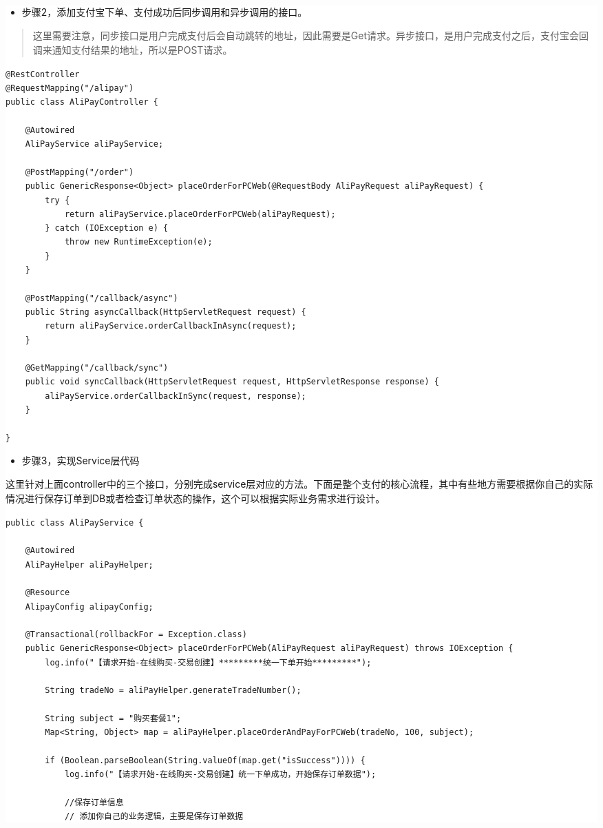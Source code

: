 
*   步骤2，添加支付宝下单、支付成功后同步调用和异步调用的接口。

> 这里需要注意，同步接口是用户完成支付后会自动跳转的地址，因此需要是Get请求。异步接口，是用户完成支付之后，支付宝会回调来通知支付结果的地址，所以是POST请求。

    @RestController  
    @RequestMapping("/alipay")  
    public class AliPayController {  
      
        @Autowired  
        AliPayService aliPayService;  
      
        @PostMapping("/order")  
        public GenericResponse<Object> placeOrderForPCWeb(@RequestBody AliPayRequest aliPayRequest) {  
            try {  
                return aliPayService.placeOrderForPCWeb(aliPayRequest);  
            } catch (IOException e) {  
                throw new RuntimeException(e);  
            }  
        }  
      
        @PostMapping("/callback/async")  
        public String asyncCallback(HttpServletRequest request) {  
            return aliPayService.orderCallbackInAsync(request);  
        }  
      
        @GetMapping("/callback/sync")  
        public void syncCallback(HttpServletRequest request, HttpServletResponse response) {  
            aliPayService.orderCallbackInSync(request, response);  
        }  
    
    }
    

*   步骤3，实现Service层代码

这里针对上面controller中的三个接口，分别完成service层对应的方法。下面是整个支付的核心流程，其中有些地方需要根据你自己的实际情况进行保存订单到DB或者检查订单状态的操作，这个可以根据实际业务需求进行设计。

    public class AliPayService {  
      
        @Autowired  
        AliPayHelper aliPayHelper;  
      
        @Resource  
        AlipayConfig alipayConfig;  
      
        @Transactional(rollbackFor = Exception.class)  
        public GenericResponse<Object> placeOrderForPCWeb(AliPayRequest aliPayRequest) throws IOException {  
            log.info("【请求开始-在线购买-交易创建】*********统一下单开始*********");  
      
            String tradeNo = aliPayHelper.generateTradeNumber();  
        
            String subject = "购买套餐1";  
            Map<String, Object> map = aliPayHelper.placeOrderAndPayForPCWeb(tradeNo, 100, subject);  
      
            if (Boolean.parseBoolean(String.valueOf(map.get("isSuccess")))) {  
                log.info("【请求开始-在线购买-交易创建】统一下单成功，开始保存订单数据");  
      
                //保存订单信息  
                // 添加你自己的业务逻辑，主要是保存订单数据
      